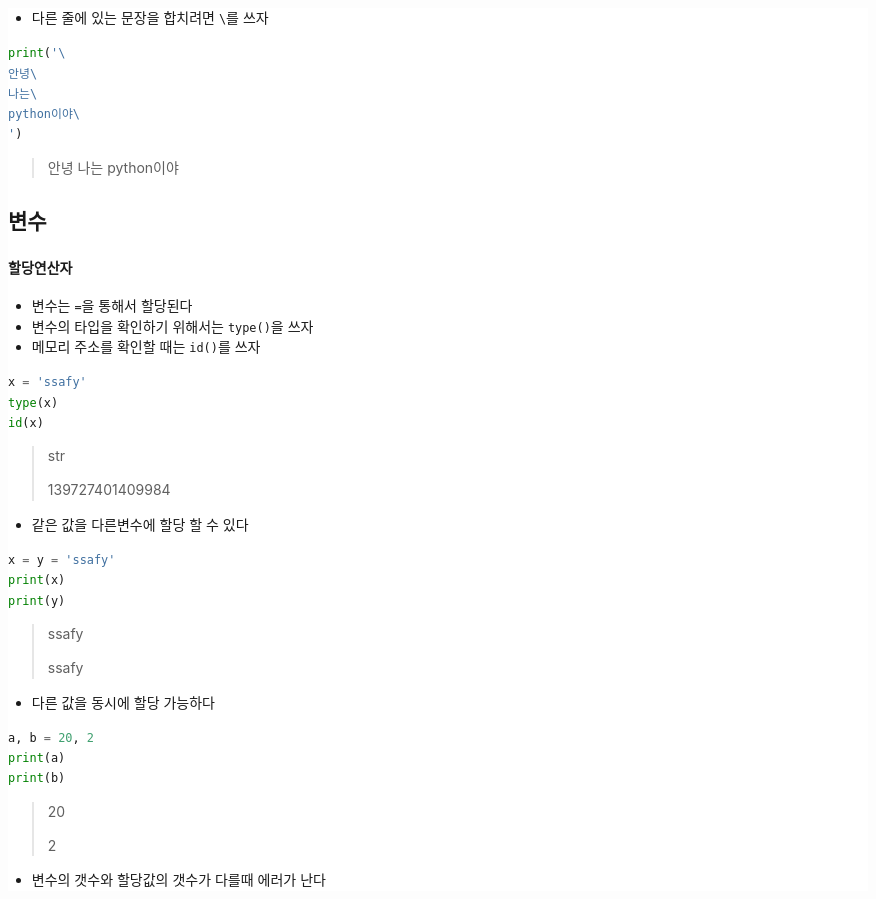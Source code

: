 * 다른 줄에 있는 문장을 합치려면 `\`를 쓰자

```python
print('\
안녕\
나는\
python이야\
')
```

> 안녕 나는 python이야



## 변수

#### 할당연산자

* 변수는 `=`을 통해서 할당된다
* 변수의 타입을 확인하기 위해서는 `type()`을 쓰자
* 메모리 주소를 확인할 때는 `id()`를 쓰자

```python
x = 'ssafy'
type(x)
id(x)
```

> str
>
> 139727401409984

* 같은 값을 다른변수에 할당 할 수 있다

```python
x = y = 'ssafy'
print(x)
print(y)
```

> ssafy
>
> ssafy

* 다른 값을 동시에 할당 가능하다



```python
a, b = 20, 2
print(a)
print(b)
```

> 20
>
> 2

* 변수의 갯수와 할당값의 갯수가 다를때 에러가 난다
